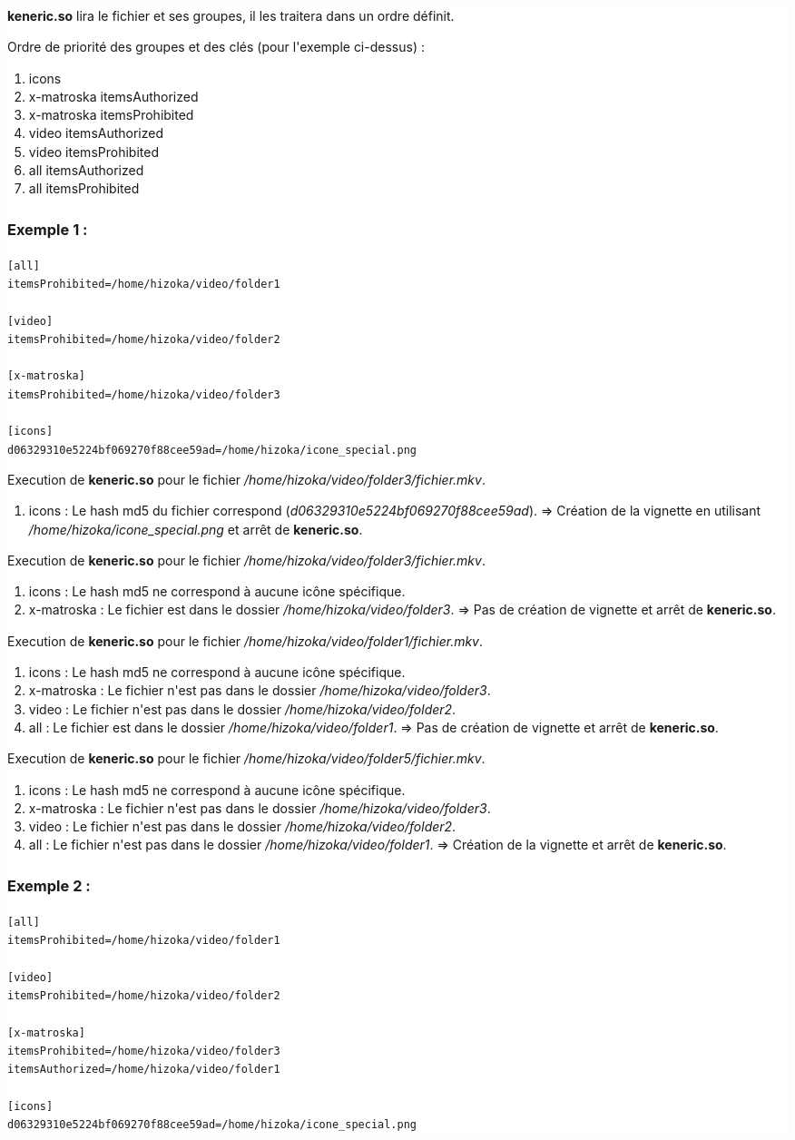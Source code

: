 **keneric.so** lira le fichier et ses groupes, il les traitera dans un ordre définit.

Ordre de priorité des groupes et des clés (pour l'exemple ci-dessus) :
1) icons
2) x-matroska itemsAuthorized
3) x-matroska itemsProhibited
4) video itemsAuthorized
5) video itemsProhibited
6) all itemsAuthorized
7) all itemsProhibited


### Exemple 1 :
```
[all]
itemsProhibited=/home/hizoka/video/folder1

[video]
itemsProhibited=/home/hizoka/video/folder2

[x-matroska]
itemsProhibited=/home/hizoka/video/folder3

[icons]
d06329310e5224bf069270f88cee59ad=/home/hizoka/icone_special.png
```

Execution de **keneric.so** pour le fichier */home/hizoka/video/folder3/fichier.mkv*.
1) icons : Le hash md5 du fichier correspond (*d06329310e5224bf069270f88cee59ad*).
=> Création de la vignette en utilisant */home/hizoka/icone_special.png* et arrêt de **keneric.so**.

Execution de **keneric.so** pour le fichier */home/hizoka/video/folder3/fichier.mkv*.
1) icons : Le hash md5 ne correspond à aucune icône spécifique.
2) x-matroska : Le fichier est dans le dossier */home/hizoka/video/folder3*.
=> Pas de création de vignette et arrêt de **keneric.so**.

Execution de **keneric.so** pour le fichier */home/hizoka/video/folder1/fichier.mkv*.
1) icons : Le hash md5 ne correspond à aucune icône spécifique.
2) x-matroska : Le fichier n'est pas dans le dossier */home/hizoka/video/folder3*.
3) video : Le fichier n'est pas dans le dossier */home/hizoka/video/folder2*.
4) all : Le fichier est dans le dossier */home/hizoka/video/folder1*.
=> Pas de création de vignette et arrêt de **keneric.so**.

Execution de **keneric.so** pour le fichier */home/hizoka/video/folder5/fichier.mkv*.
1) icons : Le hash md5 ne correspond à aucune icône spécifique.
2) x-matroska : Le fichier n'est pas dans le dossier */home/hizoka/video/folder3*.
3) video : Le fichier n'est pas dans le dossier */home/hizoka/video/folder2*.
4) all : Le fichier n'est pas dans le dossier */home/hizoka/video/folder1*.
=> Création de la vignette et arrêt de **keneric.so**.


### Exemple 2 :
```
[all]
itemsProhibited=/home/hizoka/video/folder1

[video]
itemsProhibited=/home/hizoka/video/folder2

[x-matroska]
itemsProhibited=/home/hizoka/video/folder3
itemsAuthorized=/home/hizoka/video/folder1

[icons]
d06329310e5224bf069270f88cee59ad=/home/hizoka/icone_special.png
```